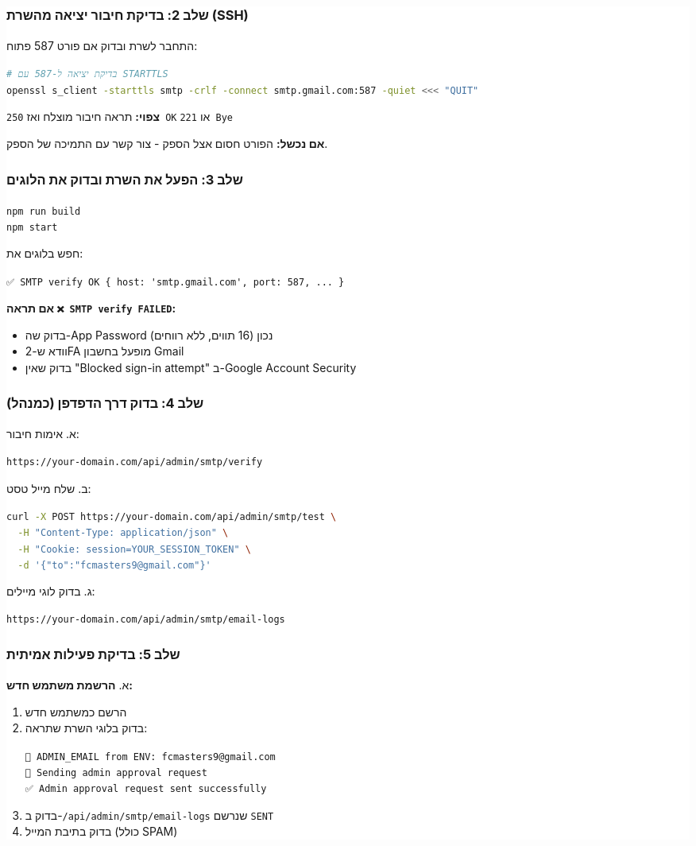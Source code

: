 ### שלב 2: בדיקת חיבור יציאה מהשרת (SSH)

התחבר לשרת ובדוק אם פורט 587 פתוח:

```bash
# בדיקת יציאה ל-587 עם STARTTLS
openssl s_client -starttls smtp -crlf -connect smtp.gmail.com:587 -quiet <<< "QUIT"
```

**צפוי:** תראה חיבור מוצלח ואז `250 OK` או `221 Bye`

**אם נכשל:** הפורט חסום אצל הספק - צור קשר עם התמיכה של הספק.

### שלב 3: הפעל את השרת ובדוק את הלוגים

```bash
npm run build
npm start
```

חפש בלוגים את:
```
✅ SMTP verify OK { host: 'smtp.gmail.com', port: 587, ... }
```

**אם תראה `❌ SMTP verify FAILED`:**
- בדוק שה-App Password נכון (16 תווים, ללא רווחים)
- וודא ש-2FA מופעל בחשבון Gmail
- בדוק שאין "Blocked sign-in attempt" ב-Google Account Security

### שלב 4: בדוק דרך הדפדפן (כמנהל)

א. אימות חיבור:
```
https://your-domain.com/api/admin/smtp/verify
```

ב. שלח מייל טסט:
```bash
curl -X POST https://your-domain.com/api/admin/smtp/test \
  -H "Content-Type: application/json" \
  -H "Cookie: session=YOUR_SESSION_TOKEN" \
  -d '{"to":"fcmasters9@gmail.com"}'
```

ג. בדוק לוגי מיילים:
```
https://your-domain.com/api/admin/smtp/email-logs
```

### שלב 5: בדיקת פעילות אמיתית

א. **הרשמת משתמש חדש:**
1. הרשם כמשתמש חדש
2. בדוק בלוגי השרת שתראה:
   ```
   📧 ADMIN_EMAIL from ENV: fcmasters9@gmail.com
   📧 Sending admin approval request
   ✅ Admin approval request sent successfully
   ```
3. בדוק ב-`/api/admin/smtp/email-logs` שנרשם `SENT`
4. בדוק בתיבת המייל (כולל SPAM)
